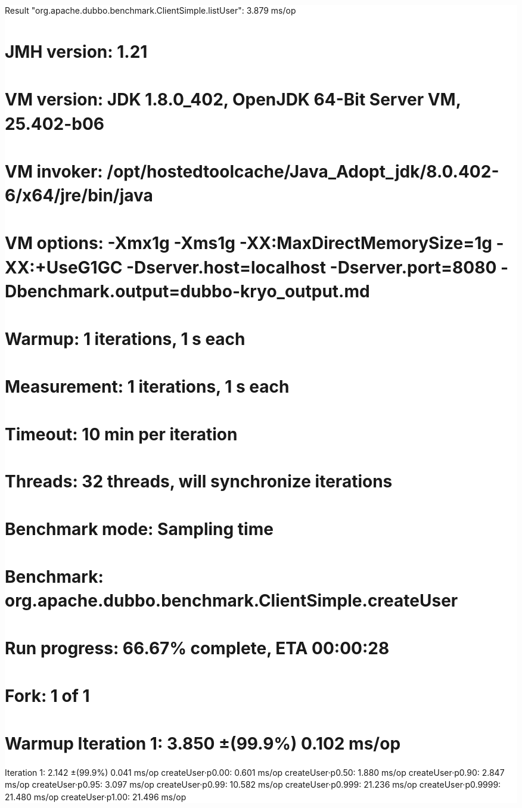 
Result "org.apache.dubbo.benchmark.ClientSimple.listUser":
  3.879 ms/op


# JMH version: 1.21
# VM version: JDK 1.8.0_402, OpenJDK 64-Bit Server VM, 25.402-b06
# VM invoker: /opt/hostedtoolcache/Java_Adopt_jdk/8.0.402-6/x64/jre/bin/java
# VM options: -Xmx1g -Xms1g -XX:MaxDirectMemorySize=1g -XX:+UseG1GC -Dserver.host=localhost -Dserver.port=8080 -Dbenchmark.output=dubbo-kryo_output.md
# Warmup: 1 iterations, 1 s each
# Measurement: 1 iterations, 1 s each
# Timeout: 10 min per iteration
# Threads: 32 threads, will synchronize iterations
# Benchmark mode: Sampling time
# Benchmark: org.apache.dubbo.benchmark.ClientSimple.createUser

# Run progress: 66.67% complete, ETA 00:00:28
# Fork: 1 of 1
# Warmup Iteration   1: 3.850 ±(99.9%) 0.102 ms/op
Iteration   1: 2.142 ±(99.9%) 0.041 ms/op
                 createUser·p0.00:   0.601 ms/op
                 createUser·p0.50:   1.880 ms/op
                 createUser·p0.90:   2.847 ms/op
                 createUser·p0.95:   3.097 ms/op
                 createUser·p0.99:   10.582 ms/op
                 createUser·p0.999:  21.236 ms/op
                 createUser·p0.9999: 21.480 ms/op
                 createUser·p1.00:   21.496 ms/op
